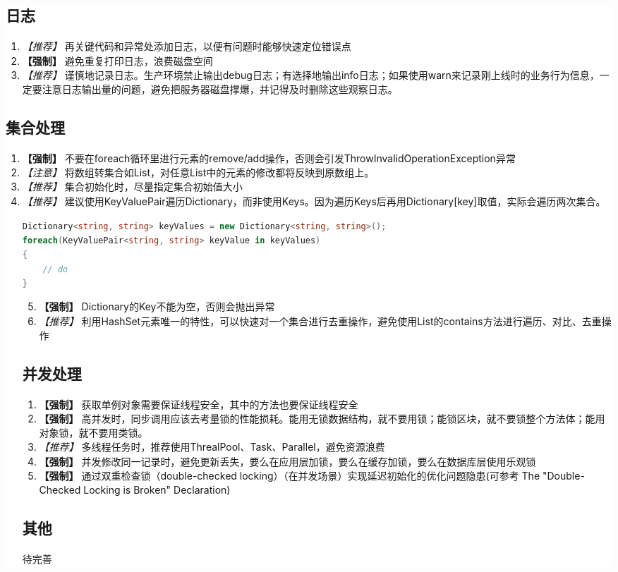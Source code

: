## 日志
1. _【推荐】_ 再关键代码和异常处添加日志，以便有问题时能够快速定位错误点
2. __【强制】__ 避免重复打印日志，浪费磁盘空间
3. _【推荐】_ 谨慎地记录日志。生产环境禁止输出debug日志；有选择地输出info日志；如果使用warn来记录刚上线时的业务行为信息，一定要注意日志输出量的问题，避免把服务器磁盘撑爆，并记得及时删除这些观察日志。

## 集合处理
1. __【强制】__ 不要在foreach循环里进行元素的remove/add操作，否则会引发ThrowInvalidOperationException异常
2. _【注意】_ 将数组<Object>转集合如List<Object>，对任意List中的元素的修改都将反映到原数组上。
3. _【推荐】_ 集合初始化时，尽量指定集合初始值大小
4. _【推荐】_ 建议使用KeyValuePair遍历Dictionary，而非使用Keys。因为遍历Keys后再用Dictionary[key]取值，实际会遍历两次集合。
```csharp
Dictionary<string, string> keyValues = new Dictionary<string, string>();
foreach(KeyValuePair<string, string> keyValue in keyValues)
{
	// do 
}
```
5. __【强制】__ Dictionary的Key不能为空，否则会抛出异常
6. _【推荐】_ 利用HashSet元素唯一的特性，可以快速对一个集合进行去重操作，避免使用List的contains方法进行遍历、对比、去重操作

## 并发处理
1. __【强制】__ 获取单例对象需要保证线程安全，其中的方法也要保证线程安全
2. __【强制】__ 高并发时，同步调用应该去考量锁的性能损耗。能用无锁数据结构，就不要用锁；能锁区块，就不要锁整个方法体；能用对象锁，就不要用类锁。
3. _【推荐】_ 多线程任务时，推荐使用ThrealPool、Task、Parallel，避免资源浪费
4. __【强制】__ 并发修改同一记录时，避免更新丢失，要么在应用层加锁，要么在缓存加锁，要么在数据库层使用乐观锁
5. __【强制】__ 通过双重检查锁（double-checked locking）（在并发场景）实现延迟初始化的优化问题隐患(可参考 The "Double-Checked Locking is Broken" Declaration)

## 其他
待完善